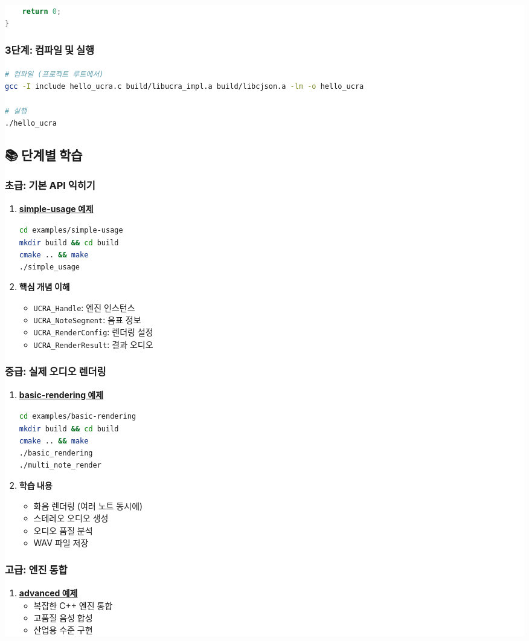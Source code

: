 ```c
    return 0;
}
```

### 3단계: 컴파일 및 실행

```bash
# 컴파일 (프로젝트 루트에서)
gcc -I include hello_ucra.c build/libucra_impl.a build/libcjson.a -lm -o hello_ucra

# 실행
./hello_ucra
```

## 📚 단계별 학습

### 초급: 기본 API 익히기

1. **[simple-usage 예제](../examples/simple-usage/)**
   ```bash
   cd examples/simple-usage
   mkdir build && cd build
   cmake .. && make
   ./simple_usage
   ```

2. **핵심 개념 이해**
   - `UCRA_Handle`: 엔진 인스턴스
   - `UCRA_NoteSegment`: 음표 정보
   - `UCRA_RenderConfig`: 렌더링 설정
   - `UCRA_RenderResult`: 결과 오디오

### 중급: 실제 오디오 렌더링

1. **[basic-rendering 예제](../examples/basic-rendering/)**
   ```bash
   cd examples/basic-rendering
   mkdir build && cd build
   cmake .. && make
   ./basic_rendering
   ./multi_note_render
   ```

2. **학습 내용**
   - 화음 렌더링 (여러 노트 동시에)
   - 스테레오 오디오 생성
   - 오디오 품질 분석
   - WAV 파일 저장

### 고급: 엔진 통합

1. **[advanced 예제](../examples/advanced/)**
   - 복잡한 C++ 엔진 통합
   - 고품질 음성 합성
   - 산업용 수준 구현
